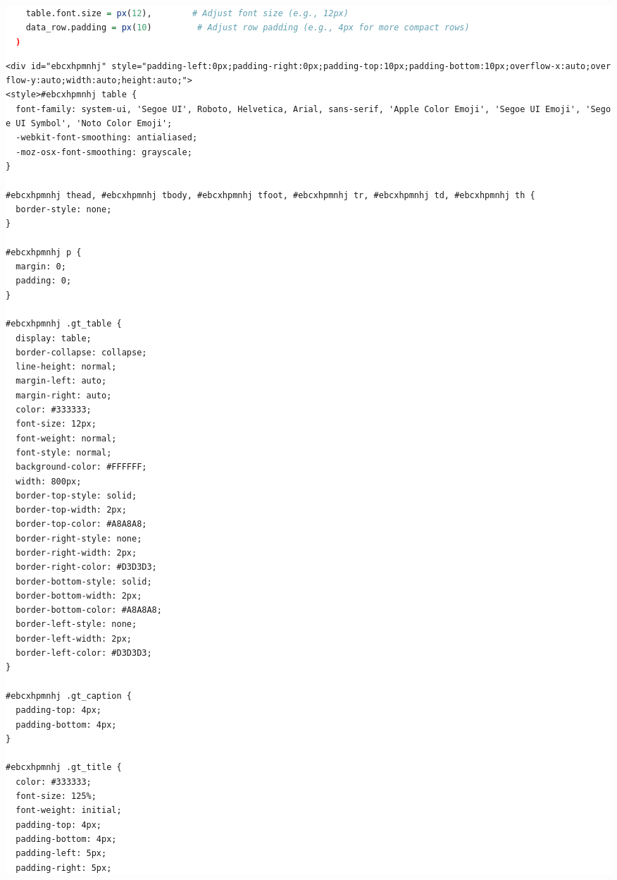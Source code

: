 ``` r
    table.font.size = px(12),        # Adjust font size (e.g., 12px)
    data_row.padding = px(10)         # Adjust row padding (e.g., 4px for more compact rows)
  )
```

```{=html}
<div id="ebcxhpmnhj" style="padding-left:0px;padding-right:0px;padding-top:10px;padding-bottom:10px;overflow-x:auto;overflow-y:auto;width:auto;height:auto;">
<style>#ebcxhpmnhj table {
  font-family: system-ui, 'Segoe UI', Roboto, Helvetica, Arial, sans-serif, 'Apple Color Emoji', 'Segoe UI Emoji', 'Segoe UI Symbol', 'Noto Color Emoji';
  -webkit-font-smoothing: antialiased;
  -moz-osx-font-smoothing: grayscale;
}

#ebcxhpmnhj thead, #ebcxhpmnhj tbody, #ebcxhpmnhj tfoot, #ebcxhpmnhj tr, #ebcxhpmnhj td, #ebcxhpmnhj th {
  border-style: none;
}

#ebcxhpmnhj p {
  margin: 0;
  padding: 0;
}

#ebcxhpmnhj .gt_table {
  display: table;
  border-collapse: collapse;
  line-height: normal;
  margin-left: auto;
  margin-right: auto;
  color: #333333;
  font-size: 12px;
  font-weight: normal;
  font-style: normal;
  background-color: #FFFFFF;
  width: 800px;
  border-top-style: solid;
  border-top-width: 2px;
  border-top-color: #A8A8A8;
  border-right-style: none;
  border-right-width: 2px;
  border-right-color: #D3D3D3;
  border-bottom-style: solid;
  border-bottom-width: 2px;
  border-bottom-color: #A8A8A8;
  border-left-style: none;
  border-left-width: 2px;
  border-left-color: #D3D3D3;
}

#ebcxhpmnhj .gt_caption {
  padding-top: 4px;
  padding-bottom: 4px;
}

#ebcxhpmnhj .gt_title {
  color: #333333;
  font-size: 125%;
  font-weight: initial;
  padding-top: 4px;
  padding-bottom: 4px;
  padding-left: 5px;
  padding-right: 5px;
```